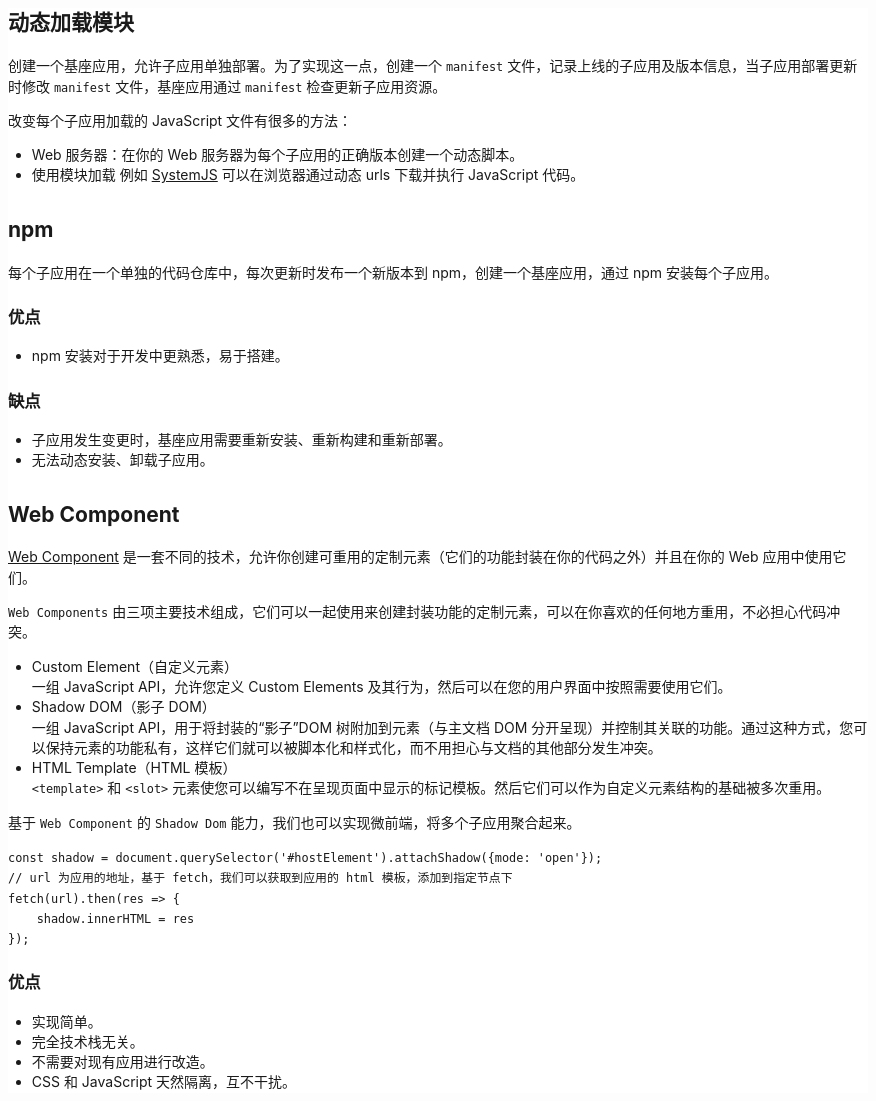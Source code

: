 
## 动态加载模块

创建一个基座应用，允许子应用单独部署。为了实现这一点，创建一个 `manifest` 文件，记录上线的子应用及版本信息，当子应用部署更新时修改 `manifest` 文件，基座应用通过 `manifest` 检查更新子应用资源。

改变每个子应用加载的 JavaScript 文件有很多的方法：
* Web 服务器：在你的 Web 服务器为每个子应用的正确版本创建一个动态脚本。
* 使用模块加载 例如 [SystemJS](https://github.com/systemjs/systemjs) 可以在浏览器通过动态 urls 下载并执行 JavaScript 代码。


## npm

每个子应用在一个单独的代码仓库中，每次更新时发布一个新版本到 npm，创建一个基座应用，通过 npm 安装每个子应用。

### 优点

* npm 安装对于开发中更熟悉，易于搭建。

### 缺点

* 子应用发生变更时，基座应用需要重新安装、重新构建和重新部署。
* 无法动态安装、卸载子应用。


## Web Component

[Web Component](https://developer.mozilla.org/zh-CN/docs/Web/Web_Components) 是一套不同的技术，允许你创建可重用的定制元素（它们的功能封装在你的代码之外）并且在你的 Web 应用中使用它们。

`Web Components` 由三项主要技术组成，它们可以一起使用来创建封装功能的定制元素，可以在你喜欢的任何地方重用，不必担心代码冲突。

* Custom Element（自定义元素）<br/>
一组 JavaScript API，允许您定义 Custom Elements 及其行为，然后可以在您的用户界面中按照需要使用它们。
* Shadow DOM（影子 DOM）<br/>
一组 JavaScript API，用于将封装的“影子”DOM 树附加到元素（与主文档 DOM 分开呈现）并控制其关联的功能。通过这种方式，您可以保持元素的功能私有，这样它们就可以被脚本化和样式化，而不用担心与文档的其他部分发生冲突。
* HTML Template（HTML 模板）<br/>
`<template>` 和 `<slot>` 元素使您可以编写不在呈现页面中显示的标记模板。然后它们可以作为自定义元素结构的基础被多次重用。

基于 `Web Component` 的 `Shadow Dom` 能力，我们也可以实现微前端，将多个子应用聚合起来。

```
const shadow = document.querySelector('#hostElement').attachShadow({mode: 'open'});
// url 为应用的地址，基于 fetch，我们可以获取到应用的 html 模板，添加到指定节点下
fetch(url).then(res => {
    shadow.innerHTML = res
});
```

### 优点

* 实现简单。
* 完全技术栈无关。
* 不需要对现有应用进行改造。
* CSS 和 JavaScript 天然隔离，互不干扰。
